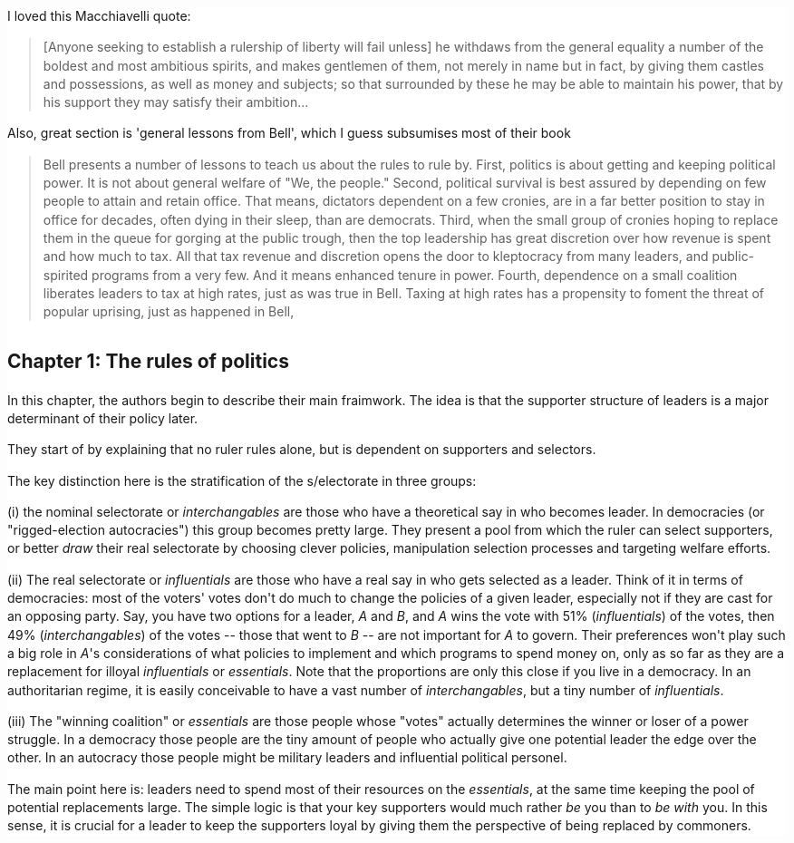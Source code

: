I loved this Macchiavelli quote:
>[Anyone seeking to establish a rulership of liberty will fail unless] he withdaws from the general equality a number of the boldest and most ambitious spirits, and makes gentlemen of them, not merely in name but in fact, by giving them castles and possessions, as well as money and subjects; so that surrounded by these he may be able to maintain his power, that by his support they may satisfy their ambition...

Also, great section is 'general lessons from Bell', which I guess subsumises most of their book
>Bell presents a number of lessons to teach us about the rules to rule by.
First, politics is about getting and keeping political power. It is not about general welfare of "We, the people."
Second, political survival is best assured by depending on few people to attain and retain office. That means, dictators dependent on a few cronies, are in a far better position to stay in office for decades, often dying in their sleep, than are democrats.
Third, when the small group of cronies hoping to replace them in the queue for gorging at the public trough, then the top leadership has great discretion over how revenue is spent and how much to tax. All that tax revenue and discretion opens the door to kleptocracy from many leaders, and public-spirited programs from a very few. And it means enhanced tenure in power. 
Fourth, dependence on a small coalition liberates leaders to tax at high rates, just as was true in Bell. Taxing at high rates has a propensity to foment the threat of popular uprising, just as happened in Bell, 

## Chapter 1: The rules of politics
In this chapter, the authors begin to describe their main fraimwork. The idea is that the supporter structure of leaders is a major determinant of their policy later. 

They start of by explaining that no ruler rules alone, but is dependent on supporters and selectors.

The key distinction here is the stratification of the s/electorate in three groups:

(i) the nominal selectorate or *interchangables* are those who have a theoretical say in who becomes leader. In democracies (or "rigged-election autocracies") this group becomes pretty large. They present a pool from which the ruler can select supporters, or better *draw* their real selectorate by choosing clever policies, manipulation selection processes and targeting welfare efforts.

(ii) The real selectorate or *influentials* are those who have a real say in who gets selected as a leader. Think of it in terms of democracies: most of the voters' votes don't do much to change the policies of a given leader, especially not if they are cast for an opposing party. Say, you have two options for a leader, *A* and *B*, and *A* wins the vote with 51% (*influentials*) of the votes, then 49% (*interchangables*) of the votes -- those that went to *B* -- are not important for *A* to govern. Their preferences won't play such a big role in *A*'s considerations of what policies to implement and which programs to spend money on, only as so far as they are a replacement for illoyal *influentials* or *essentials*.
Note that the proportions are only this close if you live in a democracy. In an authoritarian regime, it is easily conceivable to have a vast number of *interchangables*, but a tiny number of *influentials*.

(iii) The "winning coalition" or *essentials* are those people whose "votes" actually determines the winner or loser of a power struggle. In a democracy those people are the tiny amount of people who actually give one potential leader the edge over the other. In an autocracy those people might be military leaders and influential political personel. 

The main point here is: leaders need to spend most of their resources on the *essentials*, at the same time keeping the pool of potential replacements large. The simple logic is that your key supporters would much rather *be* you than to *be with* you. In this sense, it is crucial for a leader to keep the supporters loyal by giving them the perspective of being replaced by commoners. 
